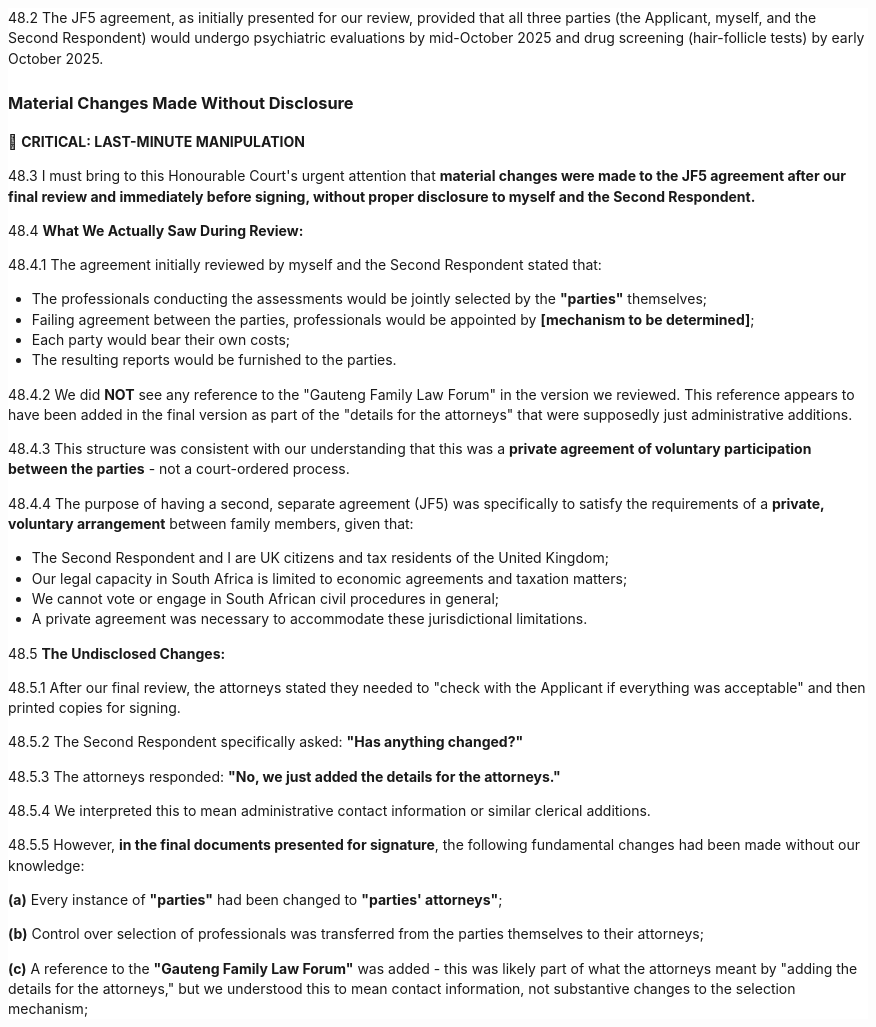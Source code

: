48.2 The JF5 agreement, as initially presented for our review, provided that all three parties (the Applicant, myself, and the Second Respondent) would undergo psychiatric evaluations by mid-October 2025 and drug screening (hair-follicle tests) by early October 2025.

### Material Changes Made Without Disclosure

🔵 **CRITICAL: LAST-MINUTE MANIPULATION**

48.3 I must bring to this Honourable Court's urgent attention that **material changes were made to the JF5 agreement after our final review and immediately before signing, without proper disclosure to myself and the Second Respondent.**

48.4 **What We Actually Saw During Review:**

48.4.1 The agreement initially reviewed by myself and the Second Respondent stated that:
- The professionals conducting the assessments would be jointly selected by the **"parties"** themselves;
- Failing agreement between the parties, professionals would be appointed by **[mechanism to be determined]**;
- Each party would bear their own costs;
- The resulting reports would be furnished to the parties.

48.4.2 We did **NOT** see any reference to the "Gauteng Family Law Forum" in the version we reviewed. This reference appears to have been added in the final version as part of the "details for the attorneys" that were supposedly just administrative additions.

48.4.3 This structure was consistent with our understanding that this was a **private agreement of voluntary participation between the parties** - not a court-ordered process.

48.4.4 The purpose of having a second, separate agreement (JF5) was specifically to satisfy the requirements of a **private, voluntary arrangement** between family members, given that:
- The Second Respondent and I are UK citizens and tax residents of the United Kingdom;
- Our legal capacity in South Africa is limited to economic agreements and taxation matters;
- We cannot vote or engage in South African civil procedures in general;
- A private agreement was necessary to accommodate these jurisdictional limitations.

48.5 **The Undisclosed Changes:**

48.5.1 After our final review, the attorneys stated they needed to "check with the Applicant if everything was acceptable" and then printed copies for signing.

48.5.2 The Second Respondent specifically asked: **"Has anything changed?"**

48.5.3 The attorneys responded: **"No, we just added the details for the attorneys."**

48.5.4 We interpreted this to mean administrative contact information or similar clerical additions.

48.5.5 However, **in the final documents presented for signature**, the following fundamental changes had been made without our knowledge:

**(a)** Every instance of **"parties"** had been changed to **"parties' attorneys"**;

**(b)** Control over selection of professionals was transferred from the parties themselves to their attorneys;

**(c)** A reference to the **"Gauteng Family Law Forum"** was added - this was likely part of what the attorneys meant by "adding the details for the attorneys," but we understood this to mean contact information, not substantive changes to the selection mechanism;
